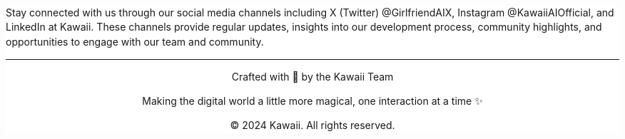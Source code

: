 Stay connected with us through our social media channels including X (Twitter) @GirlfriendAIX, Instagram @KawaiiAIOfficial, and LinkedIn at Kawaii. These channels provide regular updates, insights into our development process, community highlights, and opportunities to engage with our team and community.

---

<div align="center">
  <p>Crafted with 💖 by the Kawaii Team</p>
  <p>Making the digital world a little more magical, one interaction at a time ✨</p>
  <p>© 2024 Kawaii. All rights reserved.</p>
</div>
